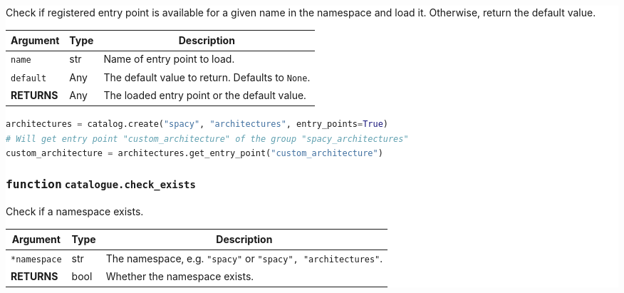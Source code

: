 Check if registered entry point is available for a given name in the namespace
and load it. Otherwise, return the default value.

| Argument    | Type | Description                                      |
| ----------- | ---- | ------------------------------------------------ |
| `name`      | str  | Name of entry point to load.                     |
| `default`   | Any  | The default value to return. Defaults to `None`. |
| **RETURNS** | Any  | The loaded entry point or the default value.     |

```python
architectures = catalog.create("spacy", "architectures", entry_points=True)
# Will get entry point "custom_architecture" of the group "spacy_architectures"
custom_architecture = architectures.get_entry_point("custom_architecture")
```

### <kbd>function</kbd> `catalogue.check_exists`

Check if a namespace exists.

| Argument     | Type | Description                                                  |
| ------------ | ---- | ------------------------------------------------------------ |
| `*namespace` | str  | The namespace, e.g. `"spacy"` or `"spacy", "architectures"`. |
| **RETURNS**  | bool | Whether the namespace exists.                                |
